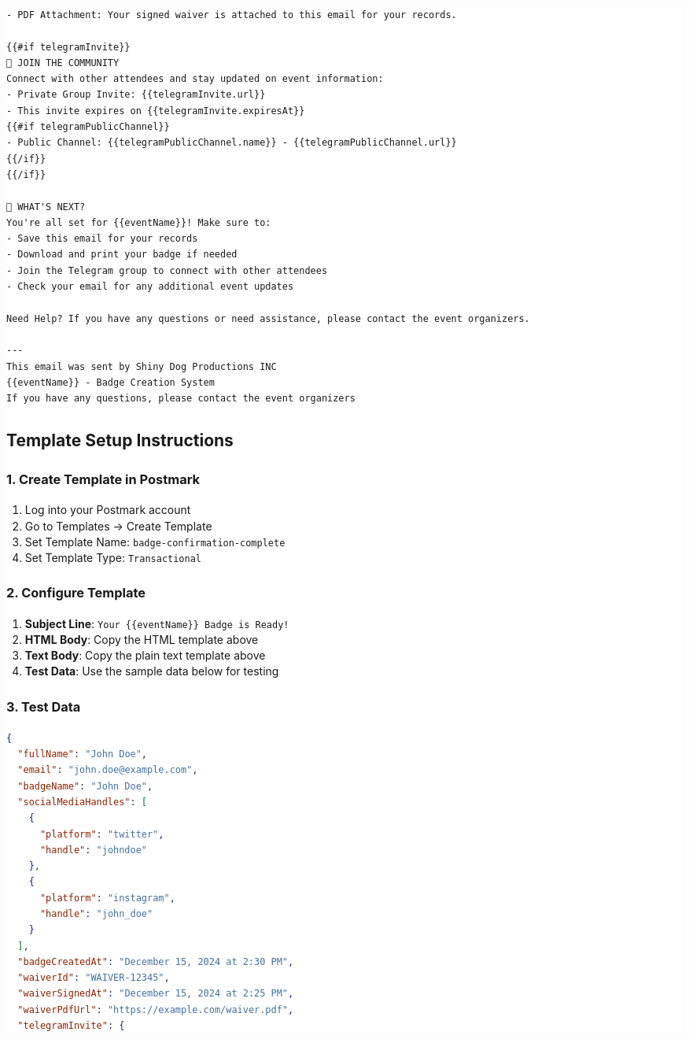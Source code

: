 ```text
- PDF Attachment: Your signed waiver is attached to this email for your records.

{{#if telegramInvite}}
💬 JOIN THE COMMUNITY
Connect with other attendees and stay updated on event information:
- Private Group Invite: {{telegramInvite.url}}
- This invite expires on {{telegramInvite.expiresAt}}
{{#if telegramPublicChannel}}
- Public Channel: {{telegramPublicChannel.name}} - {{telegramPublicChannel.url}}
{{/if}}
{{/if}}

🎯 WHAT'S NEXT?
You're all set for {{eventName}}! Make sure to:
- Save this email for your records
- Download and print your badge if needed
- Join the Telegram group to connect with other attendees
- Check your email for any additional event updates

Need Help? If you have any questions or need assistance, please contact the event organizers.

---
This email was sent by Shiny Dog Productions INC
{{eventName}} - Badge Creation System
If you have any questions, please contact the event organizers
```

## Template Setup Instructions

### 1. Create Template in Postmark
1. Log into your Postmark account
2. Go to Templates → Create Template
3. Set Template Name: `badge-confirmation-complete`
4. Set Template Type: `Transactional`

### 2. Configure Template
1. **Subject Line**: `Your {{eventName}} Badge is Ready!`
2. **HTML Body**: Copy the HTML template above
3. **Text Body**: Copy the plain text template above
4. **Test Data**: Use the sample data below for testing

### 3. Test Data
```json
{
  "fullName": "John Doe",
  "email": "john.doe@example.com",
  "badgeName": "John Doe",
  "socialMediaHandles": [
    {
      "platform": "twitter",
      "handle": "johndoe"
    },
    {
      "platform": "instagram", 
      "handle": "john_doe"
    }
  ],
  "badgeCreatedAt": "December 15, 2024 at 2:30 PM",
  "waiverId": "WAIVER-12345",
  "waiverSignedAt": "December 15, 2024 at 2:25 PM",
  "waiverPdfUrl": "https://example.com/waiver.pdf",
  "telegramInvite": {
```
